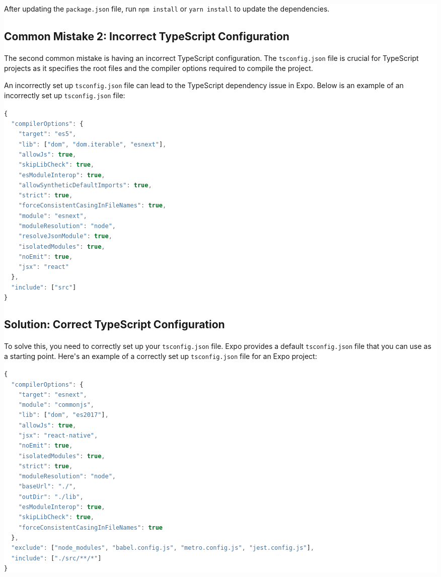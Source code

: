 After updating the `package.json` file, run `npm install` or `yarn install` to update the dependencies.

## Common Mistake 2: Incorrect TypeScript Configuration

The second common mistake is having an incorrect TypeScript configuration. The `tsconfig.json` file is crucial for TypeScript projects as it specifies the root files and the compiler options required to compile the project.

An incorrectly set up `tsconfig.json` file can lead to the TypeScript dependency issue in Expo. Below is an example of an incorrectly set up `tsconfig.json` file:

```typescript
{
  "compilerOptions": {
    "target": "es5",
    "lib": ["dom", "dom.iterable", "esnext"],
    "allowJs": true,
    "skipLibCheck": true,
    "esModuleInterop": true,
    "allowSyntheticDefaultImports": true,
    "strict": true,
    "forceConsistentCasingInFileNames": true,
    "module": "esnext",
    "moduleResolution": "node",
    "resolveJsonModule": true,
    "isolatedModules": true,
    "noEmit": true,
    "jsx": "react"
  },
  "include": ["src"]
}
```

## Solution: Correct TypeScript Configuration

To solve this, you need to correctly set up your `tsconfig.json` file. Expo provides a default `tsconfig.json` file that you can use as a starting point. Here's an example of a correctly set up `tsconfig.json` file for an Expo project:

```typescript
{
  "compilerOptions": {
    "target": "esnext",
    "module": "commonjs",
    "lib": ["dom", "es2017"],
    "allowJs": true,
    "jsx": "react-native",
    "noEmit": true,
    "isolatedModules": true,
    "strict": true,
    "moduleResolution": "node",
    "baseUrl": "./",
    "outDir": "./lib",
    "esModuleInterop": true,
    "skipLibCheck": true,
    "forceConsistentCasingInFileNames": true
  },
  "exclude": ["node_modules", "babel.config.js", "metro.config.js", "jest.config.js"],
  "include": ["./src/**/*"]
}
```

